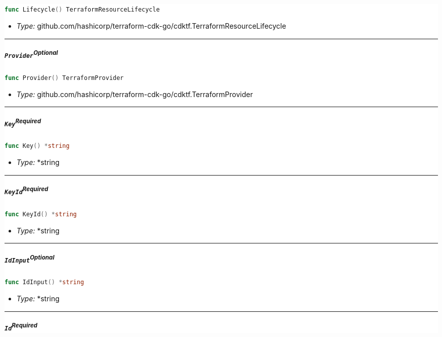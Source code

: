 ```go
func Lifecycle() TerraformResourceLifecycle
```

- *Type:* github.com/hashicorp/terraform-cdk-go/cdktf.TerraformResourceLifecycle

---

##### `Provider`<sup>Optional</sup> <a name="Provider" id="@cdktf/provider-github.dataGithubActionsOrganizationPublicKey.DataGithubActionsOrganizationPublicKey.property.provider"></a>

```go
func Provider() TerraformProvider
```

- *Type:* github.com/hashicorp/terraform-cdk-go/cdktf.TerraformProvider

---

##### `Key`<sup>Required</sup> <a name="Key" id="@cdktf/provider-github.dataGithubActionsOrganizationPublicKey.DataGithubActionsOrganizationPublicKey.property.key"></a>

```go
func Key() *string
```

- *Type:* *string

---

##### `KeyId`<sup>Required</sup> <a name="KeyId" id="@cdktf/provider-github.dataGithubActionsOrganizationPublicKey.DataGithubActionsOrganizationPublicKey.property.keyId"></a>

```go
func KeyId() *string
```

- *Type:* *string

---

##### `IdInput`<sup>Optional</sup> <a name="IdInput" id="@cdktf/provider-github.dataGithubActionsOrganizationPublicKey.DataGithubActionsOrganizationPublicKey.property.idInput"></a>

```go
func IdInput() *string
```

- *Type:* *string

---

##### `Id`<sup>Required</sup> <a name="Id" id="@cdktf/provider-github.dataGithubActionsOrganizationPublicKey.DataGithubActionsOrganizationPublicKey.property.id"></a>

